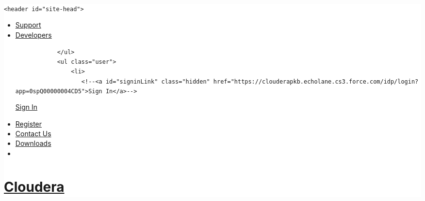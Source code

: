             

        

            

    <header id="site-head">
<nav class="properties">
            <div class="container">
                <ul>
                    <!--<li><a href="http://www.cloudera.com">Cloudera.com</a></li>-->
                     <!--<li><a href="http://university.cloudera.com">Cloudera University</a></li>
                   <li><a href="${config.LINK_CCP}/display/DOC/Documentation">Documentation</a></li>-->
                    <li><a id="support_home_page" href="http://cloudera.com/content/support/en/home.html" class="active">Support</a></li>
                    <li><a href="http://cloudera.com/content/dev-center/en/home.html">Developers</a></li>
                  <!--<li><a href="http://cloudera.com/content/cloudera/en/partners.html">PARTNERS</a></li>-->
                   
                </ul>
                <ul class="user">
                    <li>
                       <!--<a id="signinLink" class="hidden" href="https://clouderapkb.echolane.cs3.force.com/idp/login?app=0spQ00000004CD5">Sign In</a>-->
<a id="signinLink" class="hidden" href="https://cloudera.secure.force.com">Sign In</a>
                    </li>
                    <li><a id="registerLink" class="hidden" href="http://cloudera.com/content/support/en/user-registration.html">Register</a></li>
                    <li><a href="http://cloudera.com/content/cloudera/en/about/contact-us.html">Contact Us</a></li>
                    <li><a href="http://cloudera.com/content/support/en/downloads.html">Downloads</a></li>
                    <li>
                        <div id="dropdownAction" class="dropdown" style="display:none">
                            <a id="lnkDropdowntoogle" data-toggle="dropdown" class="dropdown-toggle" href="#">

                            </a>
                            <ul aria-labelledby="dropdownMenu" tole="menu" class="dropdown-menu">
                                <li><a href="http://cloudera.com/content/support/en/edit-user-profile.html" id="editProfileLink" tabindex="-1">Edit Profile</a></li>
                                <li class="divider"></li>
                                <li>
                                <a id="logoutLink" tabindex="-1" href="#">Logout</a>
                                </script>
                                </li>
                            </ul>
</div>
                    </li>
                </ul>
</div>
            <div class="bg-fix"></div>
        </nav>


<div class="wrapper">
    <div class="bg-fix"></div>
    <h1 class="logo">
        <a href="http://cloudera.com/content/cloudera/en/home.html">Cloudera</a>
    </h1>
